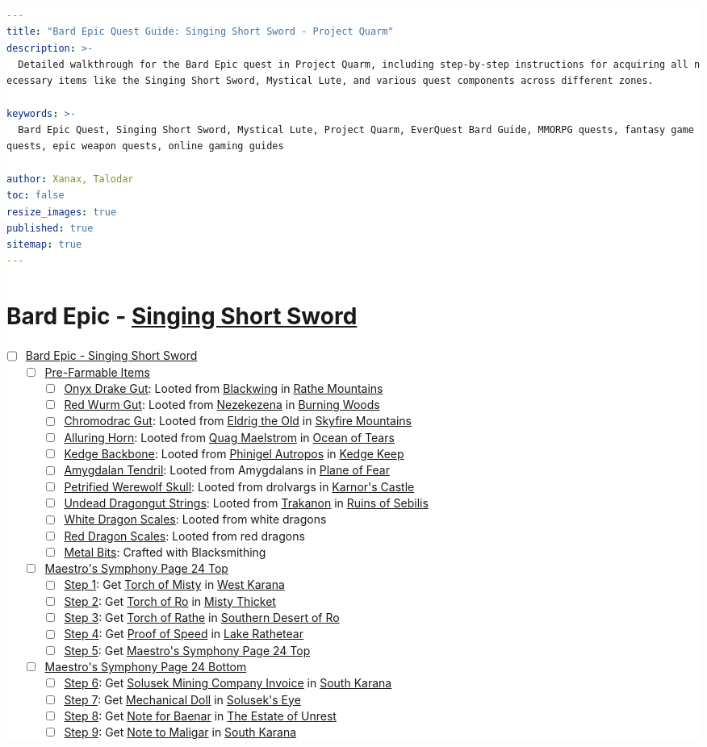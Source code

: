 ```yaml
---
title: "Bard Epic Quest Guide: Singing Short Sword - Project Quarm"
description: >-
  Detailed walkthrough for the Bard Epic quest in Project Quarm, including step-by-step instructions for acquiring all necessary items like the Singing Short Sword, Mystical Lute, and various quest components across different zones.

keywords: >-
  Bard Epic Quest, Singing Short Sword, Mystical Lute, Project Quarm, EverQuest Bard Guide, MMORPG quests, fantasy game quests, epic weapon quests, online gaming guides

author: Xanax, Talodar
toc: false
resize_images: true
published: true
sitemap: true
---
```

# Bard Epic - [Singing Short Sword](https://www.pqdi.cc/item/20542)

- [ ] [Bard Epic - Singing Short Sword](#bard-epic---singing-short-sword)
    - [ ] [Pre-Farmable Items](#pre-farmable-items)
        - [ ] [Onyx Drake Gut](#onyx-drake-gut): Looted from [Blackwing](https://www.pqdi.cc/npc/50323) in [Rathe Mountains](https://www.pqdi.cc/zone/50)
        - [ ] [Red Wurm Gut](#red-wurm-gut): Looted from [Nezekezena](https://www.pqdi.cc/npc/87007) in [Burning Woods](https://www.pqdi.cc/zone/87)
        - [ ] [Chromodrac Gut](#chromodrac-gut): Looted from [Eldrig the Old](https://www.pqdi.cc/npc/91009) in [Skyfire Mountains](https://www.pqdi.cc/zone/91)
        - [ ] [Alluring Horn](#alluring-horn): Looted from [Quag Maelstrom](https://www.pqdi.cc/npc/69093) in [Ocean of Tears](https://www.pqdi.cc/zone/69)
        - [ ] [Kedge Backbone](#kedge-backbone): Looted from [Phinigel Autropos](https://www.pqdi.cc/npc/64001) in [Kedge Keep](https://www.pqdi.cc/zone/64)
        - [ ] [Amygdalan Tendril](#amygdalan-tendril): Looted from Amygdalans in [Plane of Fear](https://www.pqdi.cc/zone/72)
        - [ ] [Petrified  Werewolf Skull](#petrified-werewolf-skull): Looted from drolvargs in [Karnor's Castle](https://www.pqdi.cc/zone/102)
        - [ ] [Undead Dragongut Strings](#undead-dragongut-strings): Looted from [Trakanon](https://www.pqdi.cc/npc/89039) in [Ruins of Sebilis](https://www.pqdi.cc/zone/89)
        - [ ] [White Dragon Scales](#white-dragon-scales): Looted from white dragons
        - [ ] [Red Dragon Scales](#red-dragon-scales): Looted from red dragons
        - [ ] [Metal Bits](#metal-bits): Crafted with Blacksmithing
    - [ ] [Maestro's Symphony Page 24 Top](#maestros-symphony-page-24-top)
        - [ ] [Step 1](#step-1): Get [Torch of Misty](https://www.pqdi.cc/item/20532) in [West Karana](https://www.pqdi.cc/zone/12)
        - [ ] [Step 2](#step-2): Get [Torch of Ro](https://www.pqdi.cc/item/20533) in [Misty Thicket](https://www.pqdi.cc/zone/33)
        - [ ] [Step 3](#step-3): Get [Torch of Rathe](https://www.pqdi.cc/item/20534) in [Southern Desert of Ro](https://www.pqdi.cc/zone/35)
        - [ ] [Step 4](#step-4): Get [Proof of Speed](https://www.pqdi.cc/item/20379) in [Lake Rathetear](https://www.pqdi.cc/zone/51)
        - [ ] [Step 5](#step-5): Get [Maestro's Symphony Page 24 Top](https://www.pqdi.cc/item/20376)
    - [ ] [Maestro's Symphony Page 24 Bottom](#maestros-symphony-page-24-bottom)
        - [ ] [Step 6](#step-6): Get [Solusek Mining Company Invoice](https://www.pqdi.cc/item/20372) in [South Karana](https://www.pqdi.cc/zone/14)
        - [ ] [Step 7](#step-7): Get [Mechanical Doll](https://www.pqdi.cc/item/20370) in [Solusek's Eye](https://www.pqdi.cc/zone/31)
        - [ ] [Step 8](#step-8): Get [Note for Baenar](https://www.pqdi.cc/item/20371) in [The Estate of Unrest](https://www.pqdi.cc/zone/63)
        - [ ] [Step 9](#step-9): Get [Note to Maligar](https://www.pqdi.cc/item/20368) in [South Karana](https://www.pqdi.cc/zone/14)